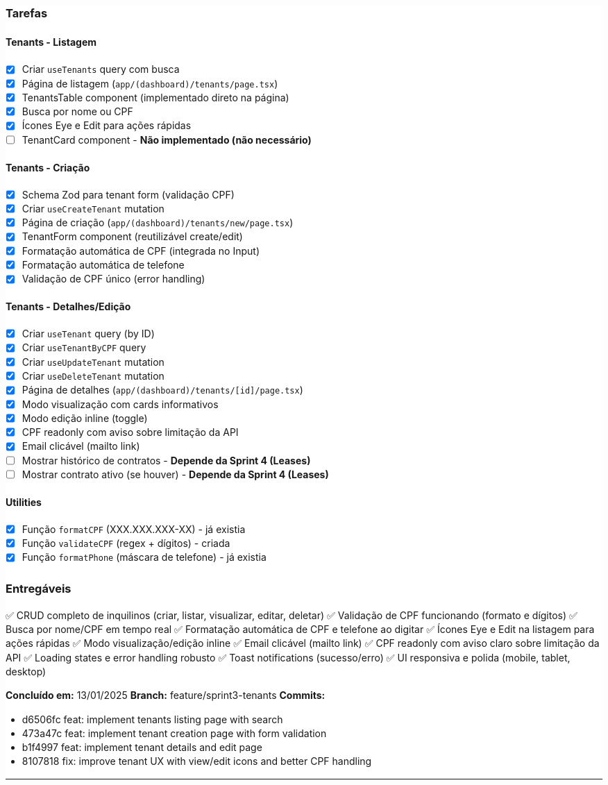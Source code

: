 ### Tarefas

#### Tenants - Listagem
- [x] Criar `useTenants` query com busca
- [x] Página de listagem (`app/(dashboard)/tenants/page.tsx`)
- [x] TenantsTable component (implementado direto na página)
- [x] Busca por nome ou CPF
- [x] Ícones Eye e Edit para ações rápidas
- [ ] TenantCard component - **Não implementado (não necessário)**

#### Tenants - Criação
- [x] Schema Zod para tenant form (validação CPF)
- [x] Criar `useCreateTenant` mutation
- [x] Página de criação (`app/(dashboard)/tenants/new/page.tsx`)
- [x] TenantForm component (reutilizável create/edit)
- [x] Formatação automática de CPF (integrada no Input)
- [x] Formatação automática de telefone
- [x] Validação de CPF único (error handling)

#### Tenants - Detalhes/Edição
- [x] Criar `useTenant` query (by ID)
- [x] Criar `useTenantByCPF` query
- [x] Criar `useUpdateTenant` mutation
- [x] Criar `useDeleteTenant` mutation
- [x] Página de detalhes (`app/(dashboard)/tenants/[id]/page.tsx`)
- [x] Modo visualização com cards informativos
- [x] Modo edição inline (toggle)
- [x] CPF readonly com aviso sobre limitação da API
- [x] Email clicável (mailto link)
- [ ] Mostrar histórico de contratos - **Depende da Sprint 4 (Leases)**
- [ ] Mostrar contrato ativo (se houver) - **Depende da Sprint 4 (Leases)**

#### Utilities
- [x] Função `formatCPF` (XXX.XXX.XXX-XX) - já existia
- [x] Função `validateCPF` (regex + dígitos) - criada
- [x] Função `formatPhone` (máscara de telefone) - já existia

### Entregáveis
✅ CRUD completo de inquilinos (criar, listar, visualizar, editar, deletar)
✅ Validação de CPF funcionando (formato e dígitos)
✅ Busca por nome/CPF em tempo real
✅ Formatação automática de CPF e telefone ao digitar
✅ Ícones Eye e Edit na listagem para ações rápidas
✅ Modo visualização/edição inline
✅ Email clicável (mailto link)
✅ CPF readonly com aviso claro sobre limitação da API
✅ Loading states e error handling robusto
✅ Toast notifications (sucesso/erro)
✅ UI responsiva e polida (mobile, tablet, desktop)

**Concluído em:** 13/01/2025
**Branch:** feature/sprint3-tenants
**Commits:**
- d6506fc feat: implement tenants listing page with search
- 473a47c feat: implement tenant creation page with form validation
- b1f4997 feat: implement tenant details and edit page
- 8107818 fix: improve tenant UX with view/edit icons and better CPF handling

---